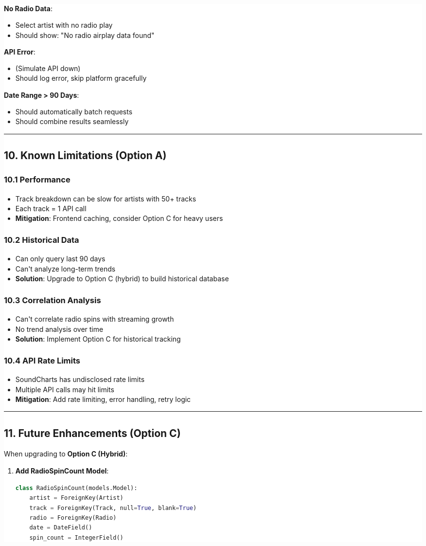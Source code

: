 **No Radio Data**:
- Select artist with no radio play
- Should show: "No radio airplay data found"

**API Error**:
- (Simulate API down)
- Should log error, skip platform gracefully

**Date Range > 90 Days**:
- Should automatically batch requests
- Should combine results seamlessly

---

## 10. Known Limitations (Option A)

### 10.1 Performance
- Track breakdown can be slow for artists with 50+ tracks
- Each track = 1 API call
- **Mitigation**: Frontend caching, consider Option C for heavy users

### 10.2 Historical Data
- Can only query last 90 days
- Can't analyze long-term trends
- **Solution**: Upgrade to Option C (hybrid) to build historical database

### 10.3 Correlation Analysis
- Can't correlate radio spins with streaming growth
- No trend analysis over time
- **Solution**: Implement Option C for historical tracking

### 10.4 API Rate Limits
- SoundCharts has undisclosed rate limits
- Multiple API calls may hit limits
- **Mitigation**: Add rate limiting, error handling, retry logic

---

## 11. Future Enhancements (Option C)

When upgrading to **Option C (Hybrid)**:

1. **Add RadioSpinCount Model**:
   ```python
   class RadioSpinCount(models.Model):
       artist = ForeignKey(Artist)
       track = ForeignKey(Track, null=True, blank=True)
       radio = ForeignKey(Radio)
       date = DateField()
       spin_count = IntegerField()
   ```
